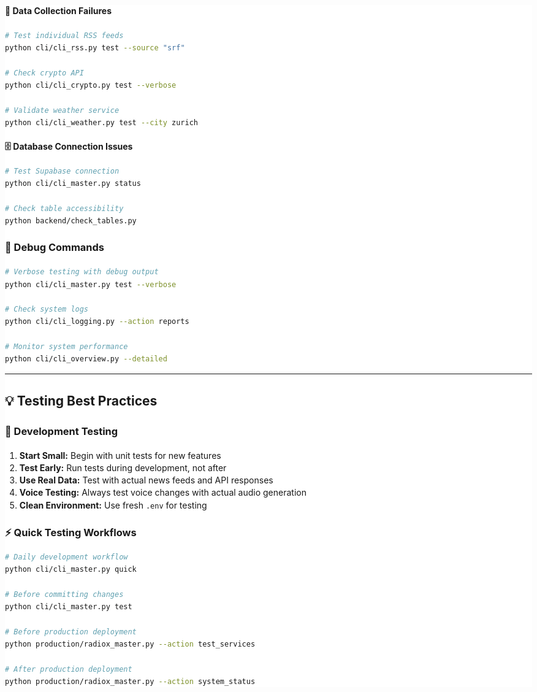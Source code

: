 #### **📰 Data Collection Failures**

```bash
# Test individual RSS feeds
python cli/cli_rss.py test --source "srf"

# Check crypto API
python cli/cli_crypto.py test --verbose

# Validate weather service
python cli/cli_weather.py test --city zurich
```

#### **🗄️ Database Connection Issues**

```bash
# Test Supabase connection
python cli/cli_master.py status

# Check table accessibility
python backend/check_tables.py
```

### **🔧 Debug Commands**

```bash
# Verbose testing with debug output
python cli/cli_master.py test --verbose

# Check system logs
python cli/cli_logging.py --action reports

# Monitor system performance
python cli/cli_overview.py --detailed
```

---

## 💡 Testing Best Practices

### **🎯 Development Testing**

1. **Start Small:** Begin with unit tests for new features
2. **Test Early:** Run tests during development, not after
3. **Use Real Data:** Test with actual news feeds and API responses
4. **Voice Testing:** Always test voice changes with actual audio generation
5. **Clean Environment:** Use fresh `.env` for testing

### **⚡ Quick Testing Workflows**

```bash
# Daily development workflow
python cli/cli_master.py quick

# Before committing changes
python cli/cli_master.py test

# Before production deployment
python production/radiox_master.py --action test_services

# After production deployment
python production/radiox_master.py --action system_status
```
